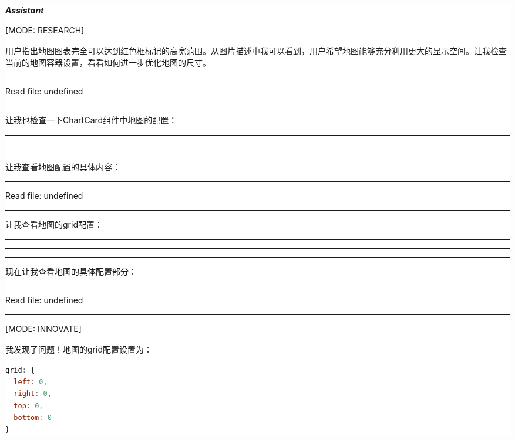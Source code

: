 
_**Assistant**_

[MODE: RESEARCH]

用户指出地图图表完全可以达到红色框标记的高宽范围。从图片描述中我可以看到，用户希望地图能够充分利用更大的显示空间。让我检查当前的地图容器设置，看看如何进一步优化地图的尺寸。


---

Read file: undefined

---

让我也检查一下ChartCard组件中地图的配置：


---



---



---

让我查看地图配置的具体内容：


---

Read file: undefined

---

让我查看地图的grid配置：


---



---



---

现在让我查看地图的具体配置部分：


---

Read file: undefined

---

[MODE: INNOVATE]

我发现了问题！地图的grid配置设置为：
```javascript
grid: {
  left: 0,
  right: 0,
  top: 0,
  bottom: 0
}
```
